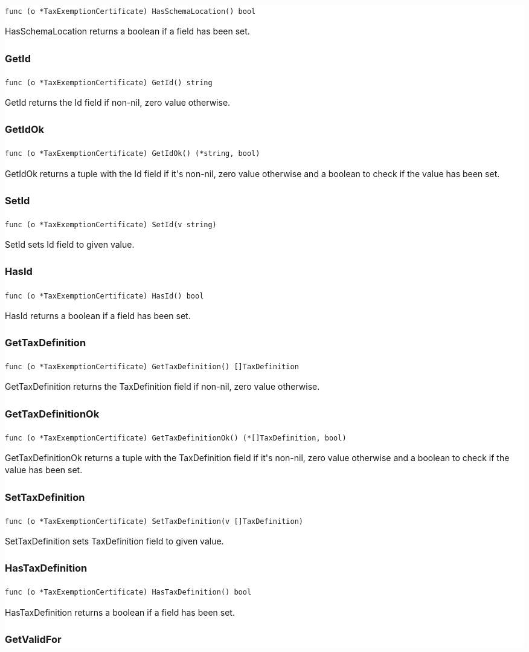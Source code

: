 `func (o *TaxExemptionCertificate) HasSchemaLocation() bool`

HasSchemaLocation returns a boolean if a field has been set.

### GetId

`func (o *TaxExemptionCertificate) GetId() string`

GetId returns the Id field if non-nil, zero value otherwise.

### GetIdOk

`func (o *TaxExemptionCertificate) GetIdOk() (*string, bool)`

GetIdOk returns a tuple with the Id field if it's non-nil, zero value otherwise
and a boolean to check if the value has been set.

### SetId

`func (o *TaxExemptionCertificate) SetId(v string)`

SetId sets Id field to given value.

### HasId

`func (o *TaxExemptionCertificate) HasId() bool`

HasId returns a boolean if a field has been set.

### GetTaxDefinition

`func (o *TaxExemptionCertificate) GetTaxDefinition() []TaxDefinition`

GetTaxDefinition returns the TaxDefinition field if non-nil, zero value otherwise.

### GetTaxDefinitionOk

`func (o *TaxExemptionCertificate) GetTaxDefinitionOk() (*[]TaxDefinition, bool)`

GetTaxDefinitionOk returns a tuple with the TaxDefinition field if it's non-nil, zero value otherwise
and a boolean to check if the value has been set.

### SetTaxDefinition

`func (o *TaxExemptionCertificate) SetTaxDefinition(v []TaxDefinition)`

SetTaxDefinition sets TaxDefinition field to given value.

### HasTaxDefinition

`func (o *TaxExemptionCertificate) HasTaxDefinition() bool`

HasTaxDefinition returns a boolean if a field has been set.

### GetValidFor
